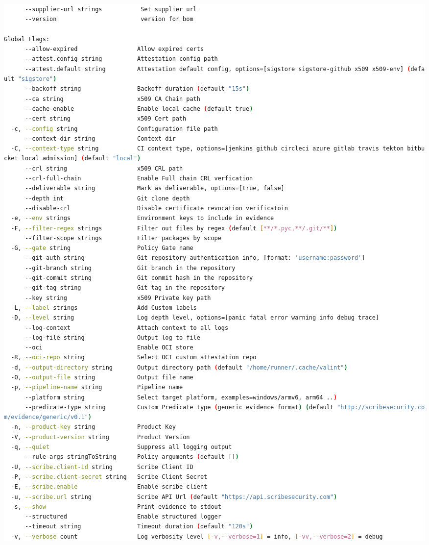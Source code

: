 ```bash
      --supplier-url strings           Set supplier url
      --version                        version for bom

Global Flags:
      --allow-expired                 Allow expired certs
      --attest.config string          Attestation config path
      --attest.default string         Attestation default config, options=[sigstore sigstore-github x509 x509-env] (default "sigstore")
      --backoff string                Backoff duration (default "15s")
      --ca string                     x509 CA Chain path
      --cache-enable                  Enable local cache (default true)
      --cert string                   x509 Cert path
  -c, --config string                 Configuration file path
      --context-dir string            Context dir
  -C, --context-type string           CI context type, options=[jenkins github circleci azure gitlab travis tekton bitbucket local admission] (default "local")
      --crl string                    x509 CRL path
      --crl-full-chain                Enable Full chain CRL verfication
      --deliverable string            Mark as deliverable, options=[true, false]
      --depth int                     Git clone depth
      --disable-crl                   Disable certificate revocation verificatoin
  -e, --env strings                   Environment keys to include in evidence
  -F, --filter-regex strings          Filter out files by regex (default [**/*.pyc,**/.git/**])
      --filter-scope strings          Filter packages by scope
  -G, --gate string                   Policy Gate name
      --git-auth string               Git repository authentication info, [format: 'username:password']
      --git-branch string             Git branch in the repository
      --git-commit string             Git commit hash in the repository
      --git-tag string                Git tag in the repository
      --key string                    x509 Private key path
  -L, --label strings                 Add Custom labels
  -D, --level string                  Log depth level, options=[panic fatal error warning info debug trace]
      --log-context                   Attach context to all logs
      --log-file string               Output log to file
      --oci                           Enable OCI store
  -R, --oci-repo string               Select OCI custom attestation repo
  -d, --output-directory string       Output directory path (default "/home/runner/.cache/valint")
  -O, --output-file string            Output file name
  -p, --pipeline-name string          Pipeline name
      --platform string               Select target platform, examples=windows/armv6, arm64 ..)
      --predicate-type string         Custom Predicate type (generic evidence format) (default "http://scribesecurity.com/evidence/generic/v0.1")
  -n, --product-key string            Product Key
  -V, --product-version string        Product Version
  -q, --quiet                         Suppress all logging output
      --rule-args stringToString      Policy arguments (default [])
  -U, --scribe.client-id string       Scribe Client ID
  -P, --scribe.client-secret string   Scribe Client Secret
  -E, --scribe.enable                 Enable scribe client
  -u, --scribe.url string             Scribe API Url (default "https://api.scribesecurity.com")
  -s, --show                          Print evidence to stdout
      --structured                    Enable structured logger
      --timeout string                Timeout duration (default "120s")
  -v, --verbose count                 Log verbosity level [-v,--verbose=1] = info, [-vv,--verbose=2] = debug
```




